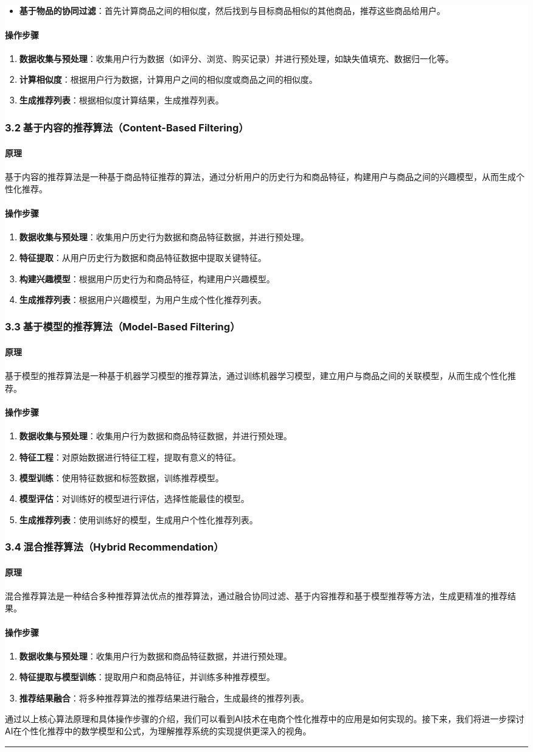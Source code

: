 - **基于物品的协同过滤**：首先计算商品之间的相似度，然后找到与目标商品相似的其他商品，推荐这些商品给用户。

#### 操作步骤

1. **数据收集与预处理**：收集用户行为数据（如评分、浏览、购买记录）并进行预处理，如缺失值填充、数据归一化等。

2. **计算相似度**：根据用户行为数据，计算用户之间的相似度或商品之间的相似度。

3. **生成推荐列表**：根据相似度计算结果，生成推荐列表。

### 3.2 基于内容的推荐算法（Content-Based Filtering）

#### 原理

基于内容的推荐算法是一种基于商品特征推荐的算法，通过分析用户的历史行为和商品特征，构建用户与商品之间的兴趣模型，从而生成个性化推荐。

#### 操作步骤

1. **数据收集与预处理**：收集用户历史行为数据和商品特征数据，并进行预处理。

2. **特征提取**：从用户历史行为数据和商品特征数据中提取关键特征。

3. **构建兴趣模型**：根据用户历史行为和商品特征，构建用户兴趣模型。

4. **生成推荐列表**：根据用户兴趣模型，为用户生成个性化推荐列表。

### 3.3 基于模型的推荐算法（Model-Based Filtering）

#### 原理

基于模型的推荐算法是一种基于机器学习模型的推荐算法，通过训练机器学习模型，建立用户与商品之间的关联模型，从而生成个性化推荐。

#### 操作步骤

1. **数据收集与预处理**：收集用户行为数据和商品特征数据，并进行预处理。

2. **特征工程**：对原始数据进行特征工程，提取有意义的特征。

3. **模型训练**：使用特征数据和标签数据，训练推荐模型。

4. **模型评估**：对训练好的模型进行评估，选择性能最佳的模型。

5. **生成推荐列表**：使用训练好的模型，生成用户个性化推荐列表。

### 3.4 混合推荐算法（Hybrid Recommendation）

#### 原理

混合推荐算法是一种结合多种推荐算法优点的推荐算法，通过融合协同过滤、基于内容推荐和基于模型推荐等方法，生成更精准的推荐结果。

#### 操作步骤

1. **数据收集与预处理**：收集用户行为数据和商品特征数据，并进行预处理。

2. **特征提取与模型训练**：提取用户和商品特征，并训练多种推荐模型。

3. **推荐结果融合**：将多种推荐算法的推荐结果进行融合，生成最终的推荐列表。

通过以上核心算法原理和具体操作步骤的介绍，我们可以看到AI技术在电商个性化推荐中的应用是如何实现的。接下来，我们将进一步探讨AI在个性化推荐中的数学模型和公式，为理解推荐系统的实现提供更深入的视角。

---